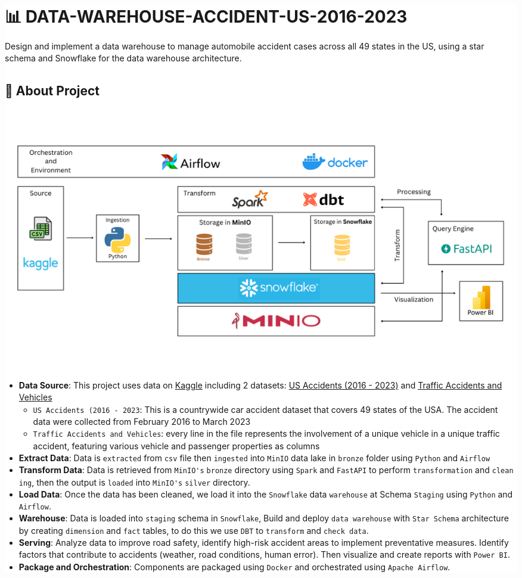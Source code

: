 # 📊 DATA-WAREHOUSE-ACCIDENT-US-2016-2023

Design and implement a data warehouse to manage automobile accident cases across all 49 states in the US, using a star schema and Snowflake for the data warehouse architecture.

## 🚀 About Project

<img src="./images/WorkFlow.png" style="width: 100%;">

 - **Data Source**: This project uses data on [Kaggle](https://www.kaggle.com/) including 2 datasets: [US Accidents (2016 - 2023)](https://www.kaggle.com/datasets/sobhanmoosavi/us-accidents) and [Traffic Accidents and Vehicles](https://www.kaggle.com/datasets/tsiaras/uk-road-safety-accidents-and-vehicles)
   - `US Accidents (2016 - 2023`: This is a countrywide car accident dataset that covers 49 states of the USA. The accident data were collected from February 2016 to March 2023
   - `Traffic Accidents and Vehicles`: every line in the file represents the involvement of a unique vehicle in a unique traffic accident, featuring various vehicle and passenger properties as columns
 - **Extract Data**: Data is `extracted` from `csv` file then `ingested` into `MinIO` data lake in `bronze` folder using `Python` and `Airflow`
 - **Transform Data**: Data is retrieved from `MinIO's` `bronze` directory using `Spark` and `FastAPI` to perform `transformation` and `cleaning`, then the output is `loaded` into `MinIO's` `silver` directory.
 - **Load Data**: Once the data has been cleaned, we load it into the `Snowflake` data `warehouse` at Schema `Staging` using `Python` and `Airflow`.
 - **Warehouse**: Data is loaded into `staging` schema in `Snowflake`, Build and deploy `data warehouse` with `Star Schema` architecture by creating `dimension` and `fact` tables, to do this we use `DBT` to `transform` and `check data`.
 - **Serving**: Analyze data to improve road safety, identify high-risk accident areas to implement preventative measures. Identify factors that contribute to accidents (weather, road conditions, human error). Then visualize and create reports with `Power BI`.
 - **Package and Orchestration**: Components are packaged using `Docker` and orchestrated using `Apache Airflow`.
